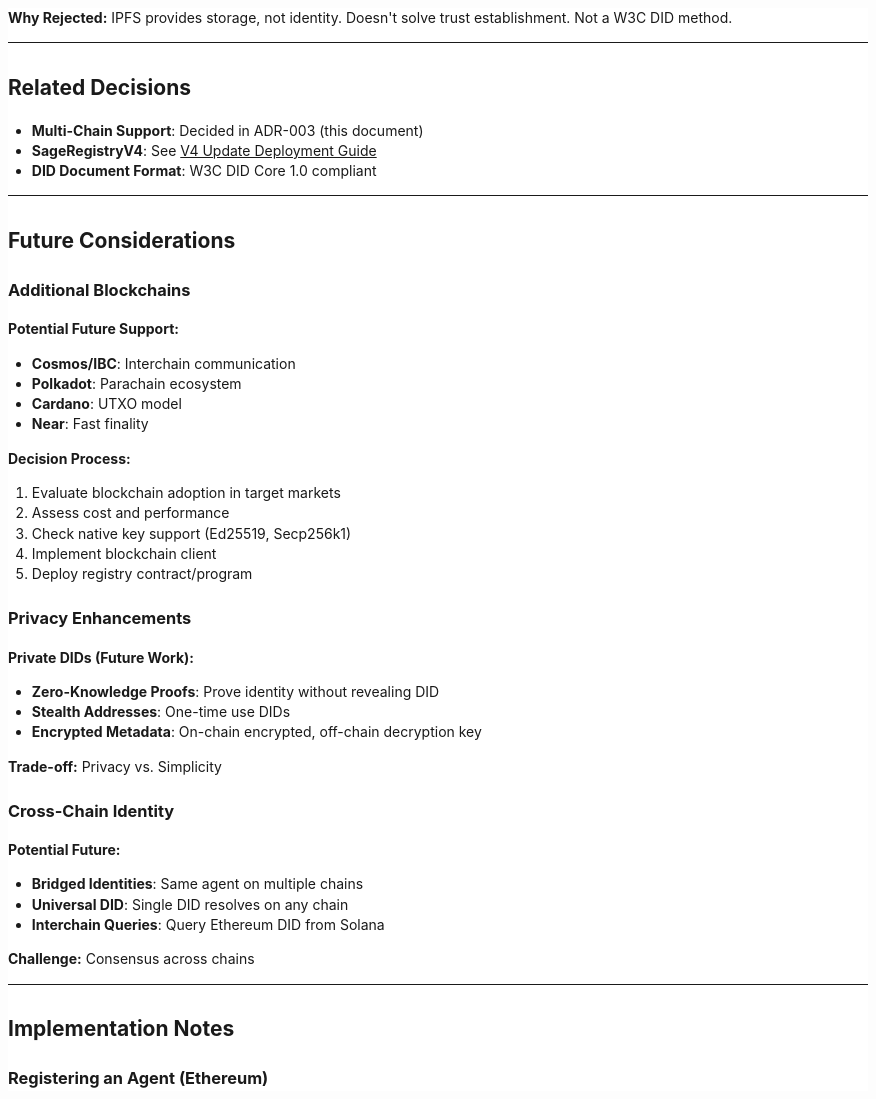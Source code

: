 **Why Rejected:** IPFS provides storage, not identity. Doesn't solve trust establishment. Not a W3C DID method.

---

## Related Decisions

- **Multi-Chain Support**: Decided in ADR-003 (this document)
- **SageRegistryV4**: See [V4 Update Deployment Guide](../V4_UPDATE_DEPLOYMENT_GUIDE.md)
- **DID Document Format**: W3C DID Core 1.0 compliant

---

## Future Considerations

### Additional Blockchains

**Potential Future Support:**
- **Cosmos/IBC**: Interchain communication
- **Polkadot**: Parachain ecosystem
- **Cardano**: UTXO model
- **Near**: Fast finality

**Decision Process:**
1. Evaluate blockchain adoption in target markets
2. Assess cost and performance
3. Check native key support (Ed25519, Secp256k1)
4. Implement blockchain client
5. Deploy registry contract/program

### Privacy Enhancements

**Private DIDs (Future Work):**
- **Zero-Knowledge Proofs**: Prove identity without revealing DID
- **Stealth Addresses**: One-time use DIDs
- **Encrypted Metadata**: On-chain encrypted, off-chain decryption key

**Trade-off:** Privacy vs. Simplicity

### Cross-Chain Identity

**Potential Future:**
- **Bridged Identities**: Same agent on multiple chains
- **Universal DID**: Single DID resolves on any chain
- **Interchain Queries**: Query Ethereum DID from Solana

**Challenge:** Consensus across chains

---

## Implementation Notes

### Registering an Agent (Ethereum)
